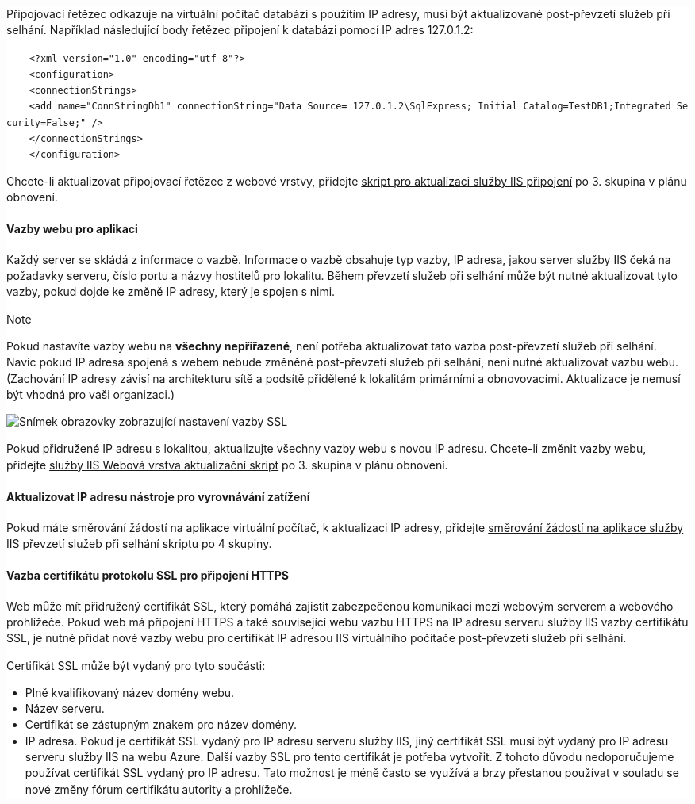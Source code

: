 Připojovací řetězec odkazuje na virtuální počítač databázi s použitím IP adresy, musí být aktualizované post-převzetí služeb při selhání. Například následující body řetězec připojení k databázi pomocí IP adres 127.0.1.2:

        <?xml version="1.0" encoding="utf-8"?>
        <configuration>
        <connectionStrings>
        <add name="ConnStringDb1" connectionString="Data Source= 127.0.1.2\SqlExpress; Initial Catalog=TestDB1;Integrated Security=False;" />
        </connectionStrings>
        </configuration>

Chcete-li aktualizovat připojovací řetězec z webové vrstvy, přidejte [skript pro aktualizaci služby IIS připojení](https://gallery.technet.microsoft.com/Update-IIS-connection-2579aadc) po 3. skupina v plánu obnovení.

#### <a name="site-bindings-for-the-application"></a>Vazby webu pro aplikaci
Každý server se skládá z informace o vazbě. Informace o vazbě obsahuje typ vazby, IP adresa, jakou server služby IIS čeká na požadavky serveru, číslo portu a názvy hostitelů pro lokalitu. Během převzetí služeb při selhání může být nutné aktualizovat tyto vazby, pokud dojde ke změně IP adresy, který je spojen s nimi.

> [!NOTE]
>
> Pokud nastavíte vazby webu na **všechny nepřiřazené**, není potřeba aktualizovat tato vazba post-převzetí služeb při selhání. Navíc pokud IP adresa spojená s webem nebude změněné post-převzetí služeb při selhání, není nutné aktualizovat vazbu webu. (Zachování IP adresy závisí na architekturu sítě a podsítě přidělené k lokalitám primárními a obnovovacími. Aktualizace je nemusí být vhodná pro vaši organizaci.)

![Snímek obrazovky zobrazující nastavení vazby SSL](./media/site-recovery-iis/sslbinding.png)

Pokud přidružené IP adresu s lokalitou, aktualizujte všechny vazby webu s novou IP adresu. Chcete-li změnit vazby webu, přidejte [služby IIS Webová vrstva aktualizační skript](https://aka.ms/asr-web-tier-update-runbook-classic) po 3. skupina v plánu obnovení.

#### <a name="update-the-load-balancer-ip-address"></a>Aktualizovat IP adresu nástroje pro vyrovnávání zatížení
Pokud máte směrování žádostí na aplikace virtuální počítač, k aktualizaci IP adresy, přidejte [směrování žádostí na aplikace služby IIS převzetí služeb při selhání skriptu](https://aka.ms/asr-iis-arrtier-failover-script-classic) po 4 skupiny.

#### <a name="ssl-certificate-binding-for-an-https-connection"></a>Vazba certifikátu protokolu SSL pro připojení HTTPS
Web může mít přidružený certifikát SSL, který pomáhá zajistit zabezpečenou komunikaci mezi webovým serverem a webového prohlížeče. Pokud web má připojení HTTPS a také související webu vazbu HTTPS na IP adresu serveru služby IIS vazby certifikátu SSL, je nutné přidat nové vazby webu pro certifikát IP adresou IIS virtuálního počítače post-převzetí služeb při selhání.

Certifikát SSL může být vydaný pro tyto součásti:

* Plně kvalifikovaný název domény webu.
* Název serveru.
* Certifikát se zástupným znakem pro název domény.  
* IP adresa. Pokud je certifikát SSL vydaný pro IP adresu serveru služby IIS, jiný certifikát SSL musí být vydaný pro IP adresu serveru služby IIS na webu Azure. Další vazby SSL pro tento certifikát je potřeba vytvořit. Z tohoto důvodu nedoporučujeme používat certifikát SSL vydaný pro IP adresu. Tato možnost je méně často se využívá a brzy přestanou používat v souladu se nové změny fórum certifikátu autority a prohlížeče.
